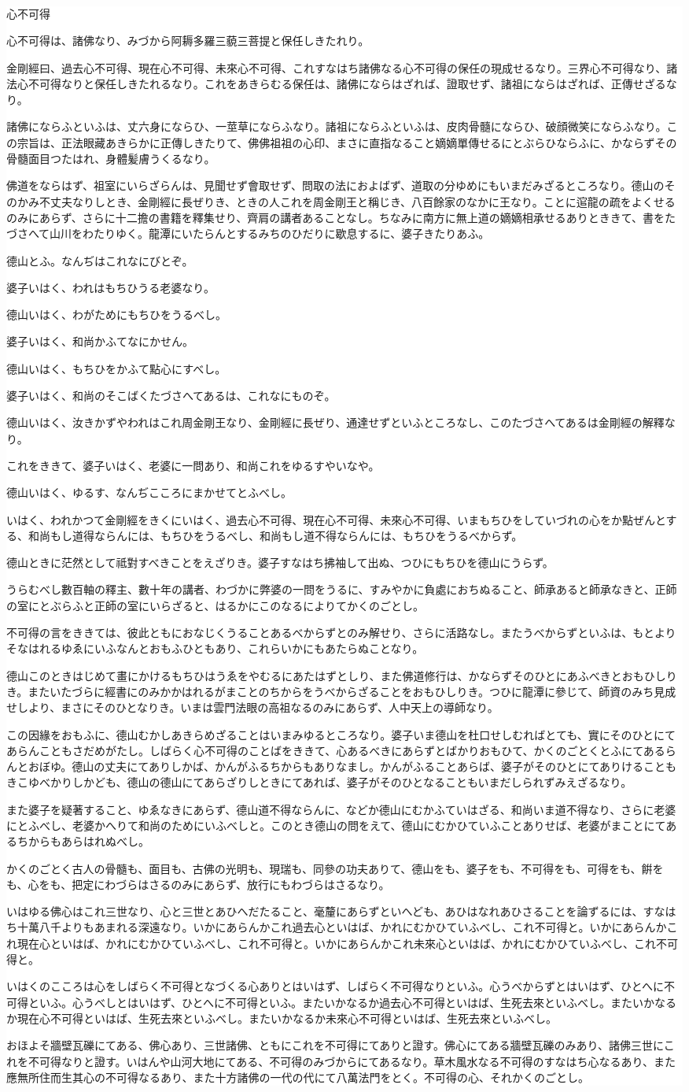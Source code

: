 

心不可得  

  

 心不可得は、諸佛なり、みづから阿耨多羅三藐三菩提と保任しきたれり。  

 金剛經曰、過去心不可得、現在心不可得、未來心不可得、これすなはち諸佛なる心不可得の保任の現成せるなり。三界心不可得なり、諸法心不可得なりと保任しきたれるなり。これをあきらむる保任は、諸佛にならはざれば、證取せず、諸祖にならはざれば、正傳せざるなり。  

諸佛にならふといふは、丈六身にならひ、一莖草にならふなり。諸祖にならふといふは、皮肉骨髓にならひ、破顔微笑にならふなり。この宗旨は、正法眼藏あきらかに正傳しきたりて、佛佛祖祖の心印、まさに直指なること嫡嫡單傳せるにとぶらひならふに、かならずその骨髓面目つたはれ、身體髪膚うくるなり。  

 佛道をならはず、祖室にいらざらんは、見聞せず會取せず、問取の法におよばず、道取の分ゆめにもいまだみざるところなり。德山のそのかみ不丈夫なりしとき、金剛經に長ぜりき、ときの人これを周金剛王と稱じき、八百餘家のなかに王なり。ことに逭龍の疏をよくせるのみにあらず、さらに十二擔の書籍を釋集せり、齊肩の講者あることなし。ちなみに南方に無上道の嫡嫡相承せるありとききて、書をたづさへて山川をわたりゆく。龍潭にいたらんとするみちのひだりに歇息するに、婆子きたりあふ。  

德山とふ。なんぢはこれなにびとぞ。  

 婆子いはく、われはもちひうる老婆なり。  

德山いはく、わがためにもちひをうるべし。  

 婆子いはく、和尚かふてなにかせん。  

德山いはく、もちひをかふて點心にすべし。  

 婆子いはく、和尚のそこばくたづさへてあるは、これなにものぞ。  

德山いはく、汝きかずやわれはこれ周金剛王なり、金剛經に長ぜり、通達せずといふところなし、このたづさへてあるは金剛經の解釋なり。  

 これをききて、婆子いはく、老婆に一問あり、和尚これをゆるすやいなや。  

德山いはく、ゆるす、なんぢこころにまかせてとふべし。  

 いはく、われかつて金剛經をきくにいはく、過去心不可得、現在心不可得、未來心不可得、いまもちひをしていづれの心をか點ぜんとする、和尚もし道得ならんには、もちひをうるべし、和尚もし道不得ならんには、もちひをうるべからず。  

德山ときに茫然として祗對すべきことをえざりき。婆子すなはち拂袖して出ぬ、つひにもちひを德山にうらず。  

 うらむべし數百軸の釋主、數十年の講者、わづかに弊婆の一問をうるに、すみやかに負處におちぬること、師承あると師承なきと、正師の室にとぶらふと正師の室にいらざると、はるかにこのなるによりてかくのごとし。  

 不可得の言をききては、彼此ともにおなじくうることあるべからずとのみ解せり、さらに活路なし。またうべからずといふは、もとよりそなはれるゆゑにいふなんとおもふひともあり、これらいかにもあたらぬことなり。  

德山このときはじめて畫にかけるもちひはうゑをやむるにあたはずとしり、また佛道修行は、かならずそのひとにあふべきとおもひしりき。またいたづらに經書にのみかかはれるがまことのちからをうべからざることをおもひしりき。つひに龍潭に參じて、師資のみち見成せしより、まさにそのひとなりき。いまは雲門法眼の高祖なるのみにあらず、人中天上の導師なり。  

 この因緣をおもふに、德山むかしあきらめざることはいまみゆるところなり。婆子いま德山を杜口せしむればとても、實にそのひとにてあらんこともさだめがたし。しばらく心不可得のことばをききて、心あるべきにあらずとばかりおもひて、かくのごとくとふにてあるらんとおぼゆ。德山の丈夫にてありしかば、かんがふるちからもありなまし。かんがふることあらば、婆子がそのひとにてありけることもきこゆべかりしかども、德山の德山にてあらざりしときにてあれば、婆子がそのひとなることもいまだしられずみえざるなり。  

 また婆子を疑著すること、ゆゑなきにあらず、德山道不得ならんに、などか德山にむかふていはざる、和尚いま道不得なり、さらに老婆にとふべし、老婆かへりて和尚のためにいふべしと。このとき德山の問をえて、德山にむかひていふことありせば、老婆がまことにてあるちからもあらはれぬべし。  

 かくのごとく古人の骨髓も、面目も、古佛の光明も、現瑞も、同參の功夫ありて、德山をも、婆子をも、不可得をも、可得をも、餠をも、心をも、把定にわづらはさるのみにあらず、放行にもわづらはさるなり。  

 いはゆる佛心はこれ三世なり、心と三世とあひへだたること、毫釐にあらずといへども、あひはなれあひさることを論ずるには、すなはち十萬八千よりもあまれる深遠なり。いかにあらんかこれ過去心といはば、かれにむかひていふべし、これ不可得と。いかにあらんかこれ現在心といはば、かれにむかひていふべし、これ不可得と。いかにあらんかこれ未來心といはば、かれにむかひていふべし、これ不可得と。  

 いはくのこころは心をしばらく不可得となづくる心ありとはいはず、しばらく不可得なりといふ。心うべからずとはいはず、ひとへに不可得といふ。心うべしとはいはず、ひとへに不可得といふ。またいかなるか過去心不可得といはば、生死去來といふべし。またいかなるか現在心不可得といはば、生死去來といふべし。またいかなるか未來心不可得といはば、生死去來といふべし。  

 おほよそ牆壁瓦礫にてある、佛心あり、三世諸佛、ともにこれを不可得にてありと證す。佛心にてある牆壁瓦礫のみあり、諸佛三世にこれを不可得なりと證す。いはんや山河大地にてある、不可得のみづからにてあるなり。草木風水なる不可得のすなはち心なるあり、また應無所住而生其心の不可得なるあり、また十方諸佛の一代の代にて八萬法門をとく。不可得の心、それかくのごとし。  
